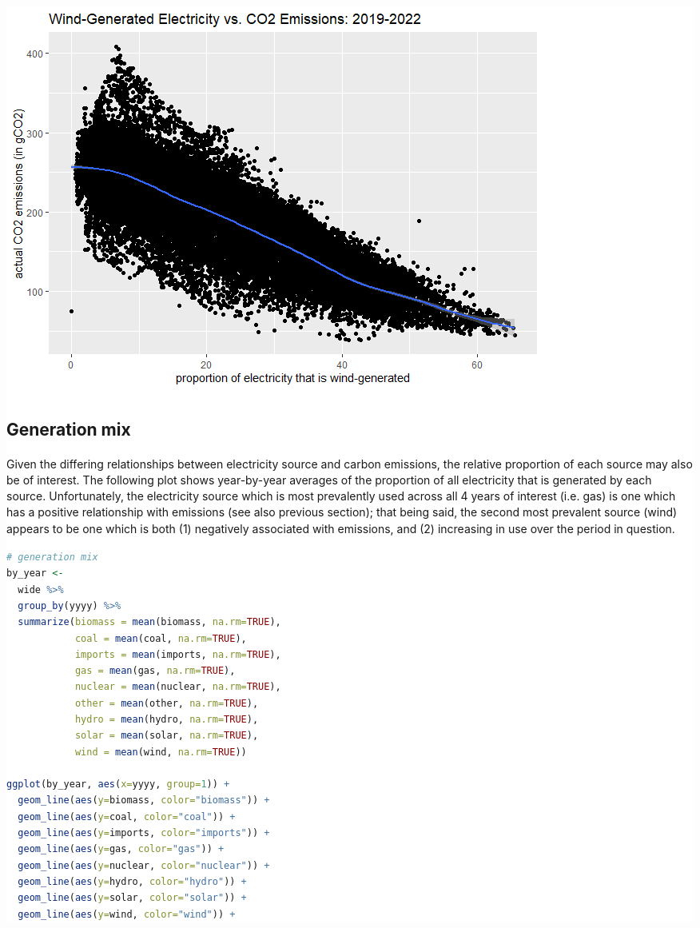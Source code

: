 ![](README_files/figure-gfm/unnamed-chunk-12-8.png) <br>

## Generation mix

Given the differing relationships between electricity source and carbon
emissions, the relative proportion of each source may also be of
interest. The following plot shows year-by-year averages of the
proportion of all electricity that is generated by each source.
Unfortunately, the electricity source which is most prevalently used
across all 4 years of interest (i.e. gas) is one which has a positive
relationship with emissions (see also previous section); that being
said, the second most prevalent source (wind) appears to be one which is
both (1) negatively associated with emissions, and (2) increasing in use
over the period in question.

``` r
# generation mix
by_year <-
  wide %>%
  group_by(yyyy) %>%
  summarize(biomass = mean(biomass, na.rm=TRUE),
            coal = mean(coal, na.rm=TRUE),
            imports = mean(imports, na.rm=TRUE),
            gas = mean(gas, na.rm=TRUE),
            nuclear = mean(nuclear, na.rm=TRUE),
            other = mean(other, na.rm=TRUE),
            hydro = mean(hydro, na.rm=TRUE),
            solar = mean(solar, na.rm=TRUE),
            wind = mean(wind, na.rm=TRUE))

ggplot(by_year, aes(x=yyyy, group=1)) +
  geom_line(aes(y=biomass, color="biomass")) +
  geom_line(aes(y=coal, color="coal")) +
  geom_line(aes(y=imports, color="imports")) +
  geom_line(aes(y=gas, color="gas")) +
  geom_line(aes(y=nuclear, color="nuclear")) +
  geom_line(aes(y=hydro, color="hydro")) +
  geom_line(aes(y=solar, color="solar")) +
  geom_line(aes(y=wind, color="wind")) +
```